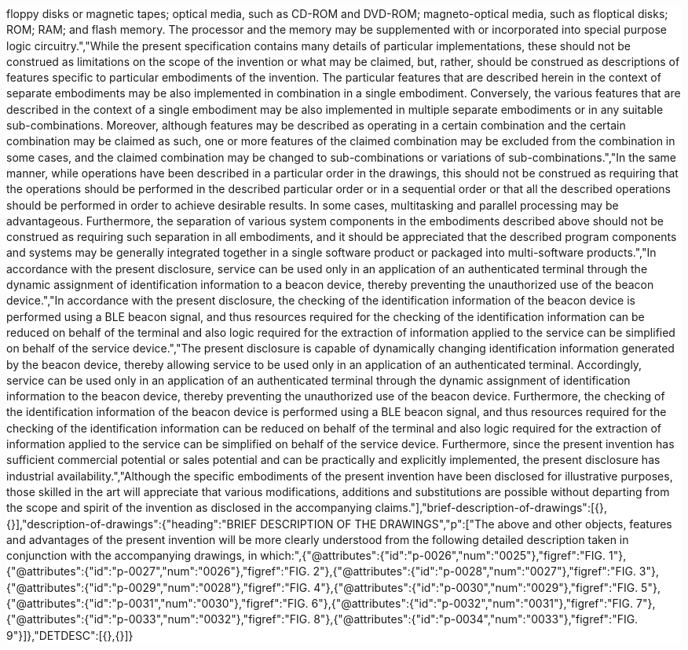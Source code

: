 floppy disks or magnetic tapes; optical media, such as CD-ROM and DVD-ROM; magneto-optical media, such as floptical disks; ROM; RAM; and flash memory. The processor and the memory may be supplemented with or incorporated into special purpose logic circuitry.","While the present specification contains many details of particular implementations, these should not be construed as limitations on the scope of the invention or what may be claimed, but, rather, should be construed as descriptions of features specific to particular embodiments of the invention. The particular features that are described herein in the context of separate embodiments may be also implemented in combination in a single embodiment. Conversely, the various features that are described in the context of a single embodiment may be also implemented in multiple separate embodiments or in any suitable sub-combinations. Moreover, although features may be described as operating in a certain combination and the certain combination may be claimed as such, one or more features of the claimed combination may be excluded from the combination in some cases, and the claimed combination may be changed to sub-combinations or variations of sub-combinations.","In the same manner, while operations have been described in a particular order in the drawings, this should not be construed as requiring that the operations should be performed in the described particular order or in a sequential order or that all the described operations should be performed in order to achieve desirable results. In some cases, multitasking and parallel processing may be advantageous. Furthermore, the separation of various system components in the embodiments described above should not be construed as requiring such separation in all embodiments, and it should be appreciated that the described program components and systems may be generally integrated together in a single software product or packaged into multi-software products.","In accordance with the present disclosure, service can be used only in an application of an authenticated terminal through the dynamic assignment of identification information to a beacon device, thereby preventing the unauthorized use of the beacon device.","In accordance with the present disclosure, the checking of the identification information of the beacon device is performed using a BLE beacon signal, and thus resources required for the checking of the identification information can be reduced on behalf of the terminal and also logic required for the extraction of information applied to the service can be simplified on behalf of the service device.","The present disclosure is capable of dynamically changing identification information generated by the beacon device, thereby allowing service to be used only in an application of an authenticated terminal. Accordingly, service can be used only in an application of an authenticated terminal through the dynamic assignment of identification information to the beacon device, thereby preventing the unauthorized use of the beacon device. Furthermore, the checking of the identification information of the beacon device is performed using a BLE beacon signal, and thus resources required for the checking of the identification information can be reduced on behalf of the terminal and also logic required for the extraction of information applied to the service can be simplified on behalf of the service device. Furthermore, since the present invention has sufficient commercial potential or sales potential and can be practically and explicitly implemented, the present disclosure has industrial availability.","Although the specific embodiments of the present invention have been disclosed for illustrative purposes, those skilled in the art will appreciate that various modifications, additions and substitutions are possible without departing from the scope and spirit of the invention as disclosed in the accompanying claims."],"brief-description-of-drawings":[{},{}],"description-of-drawings":{"heading":"BRIEF DESCRIPTION OF THE DRAWINGS","p":["The above and other objects, features and advantages of the present invention will be more clearly understood from the following detailed description taken in conjunction with the accompanying drawings, in which:",{"@attributes":{"id":"p-0026","num":"0025"},"figref":"FIG. 1"},{"@attributes":{"id":"p-0027","num":"0026"},"figref":"FIG. 2"},{"@attributes":{"id":"p-0028","num":"0027"},"figref":"FIG. 3"},{"@attributes":{"id":"p-0029","num":"0028"},"figref":"FIG. 4"},{"@attributes":{"id":"p-0030","num":"0029"},"figref":"FIG. 5"},{"@attributes":{"id":"p-0031","num":"0030"},"figref":"FIG. 6"},{"@attributes":{"id":"p-0032","num":"0031"},"figref":"FIG. 7"},{"@attributes":{"id":"p-0033","num":"0032"},"figref":"FIG. 8"},{"@attributes":{"id":"p-0034","num":"0033"},"figref":"FIG. 9"}]},"DETDESC":[{},{}]}
